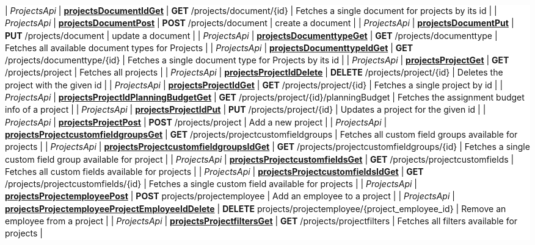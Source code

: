 | *ProjectsApi*     | [**projectsDocumentIdGet**](Api/ProjectsApi.md#projectsdocumentidget)                                                   | **GET** /projects/document/{id}                           | Fetches a single document for projects by its id                                                                |
| *ProjectsApi*     | [**projectsDocumentPost**](Api/ProjectsApi.md#projectsdocumentpost)                                                     | **POST** /projects/document                               | create a document                                                                                               |
| *ProjectsApi*     | [**projectsDocumentPut**](Api/ProjectsApi.md#projectsdocumentput)                                                       | **PUT** /projects/document                                | update a document                                                                                               |
| *ProjectsApi*     | [**projectsDocumenttypeGet**](Api/ProjectsApi.md#projectsdocumenttypeget)                                               | **GET** /projects/documenttype                            | Fetches all available document types for Projects                                                               |
| *ProjectsApi*     | [**projectsDocumenttypeIdGet**](Api/ProjectsApi.md#projectsdocumenttypeidget)                                           | **GET** /projects/documenttype/{id}                       | Fetches a single document type for Projects by its id                                                           |
| *ProjectsApi*     | [**projectsProjectGet**](Api/ProjectsApi.md#projectsprojectget)                                                         | **GET** /projects/project                                 | Fetches all projects                                                                                            |
| *ProjectsApi*     | [**projectsProjectIdDelete**](Api/ProjectsApi.md#projectsprojectiddelete)                                               | **DELETE** /projects/project/{id}                         | Deletes the project with the given id                                                                           |
| *ProjectsApi*     | [**projectsProjectIdGet**](Api/ProjectsApi.md#projectsprojectidget)                                                     | **GET** /projects/project/{id}                            | Fetches a single project by id                                                                                  |
| *ProjectsApi*     | [**projectsProjectIdPlanningBudgetGet**](Api/ProjectsApi.md#projectsprojectidplanningbudgetget)                         | **GET** /projects/project/{id}/planningBudget             | Fetches the assignment budget info of a project                                                                 |
| *ProjectsApi*     | [**projectsProjectIdPut**](Api/ProjectsApi.md#projectsprojectidput)                                                     | **PUT** /projects/project/{id}                            | Updates a project for the given id                                                                              |
| *ProjectsApi*     | [**projectsProjectPost**](Api/ProjectsApi.md#projectsprojectpost)                                                       | **POST** /projects/project                                | Add a new project                                                                                               |
| *ProjectsApi*     | [**projectsProjectcustomfieldgroupsGet**](Api/ProjectsApi.md#projectsprojectcustomfieldgroupsget)                       | **GET** /projects/projectcustomfieldgroups                | Fetches all custom field groups available for projects                                                          |
| *ProjectsApi*     | [**projectsProjectcustomfieldgroupsIdGet**](Api/ProjectsApi.md#projectsprojectcustomfieldgroupsidget)                   | **GET** /projects/projectcustomfieldgroups/{id}           | Fetches a single custom field group available for project                                                       |
| *ProjectsApi*     | [**projectsProjectcustomfieldsGet**](Api/ProjectsApi.md#projectsprojectcustomfieldsget)                                 | **GET** /projects/projectcustomfields                     | Fetches all custom fields available for projects                                                                |
| *ProjectsApi*     | [**projectsProjectcustomfieldsIdGet**](Api/ProjectsApi.md#projectsprojectcustomfieldsidget)                             | **GET** /projects/projectcustomfields/{id}                | Fetches a single custom field available for projects                                                            |
| *ProjectsApi*     | [**projectsProjectemployeePost**](Api/ProjectsApi.md#projectsprojectemployeepost)                                       | **POST** projects/projectemployee                         | Add an employee to a project                                                                                    |
| *ProjectsApi*     | [**projectsProjectemployeeProjectEmployeeIdDelete**](Api/ProjectsApi.md#projectsprojectemployeeprojectemployeeiddelete) | **DELETE** projects/projectemployee/{project_employee_id} | Remove an employee from a project                                                                               |
| *ProjectsApi*     | [**projectsProjectfiltersGet**](Api/ProjectsApi.md#projectsprojectfiltersget)                                           | **GET** /projects/projectfilters                          | Fetches all filters available for projects                                                                      |